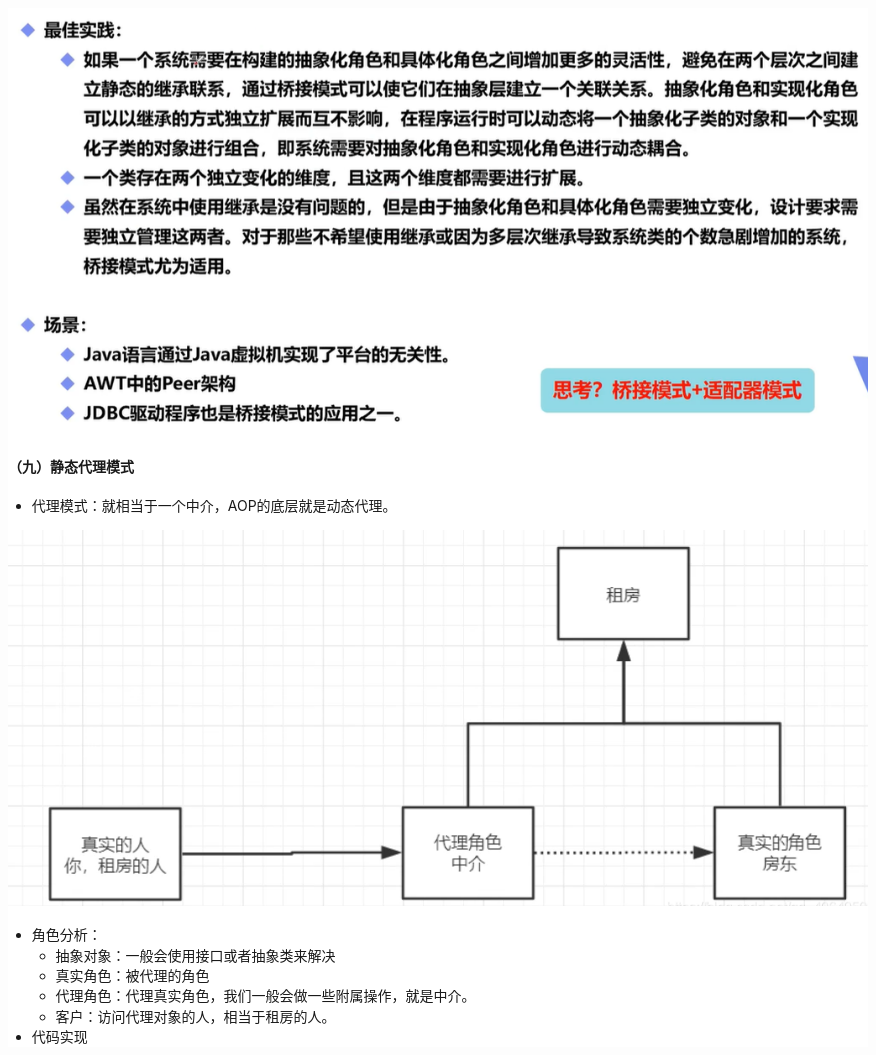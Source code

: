 ![image-20210118174212107](%E8%AE%BE%E8%AE%A1%E6%A8%A1%E5%BC%8F.assets/image-20210118174212107.png)



#### （九）静态代理模式

* 代理模式：就相当于一个中介，AOP的底层就是动态代理。

![image-20210118175705697](%E8%AE%BE%E8%AE%A1%E6%A8%A1%E5%BC%8F.assets/image-20210118175705697.png)

* 角色分析：
  * 抽象对象：一般会使用接口或者抽象类来解决
  * 真实角色：被代理的角色
  * 代理角色：代理真实角色，我们一般会做一些附属操作，就是中介。
  * 客户：访问代理对象的人，相当于租房的人。
* 代码实现

